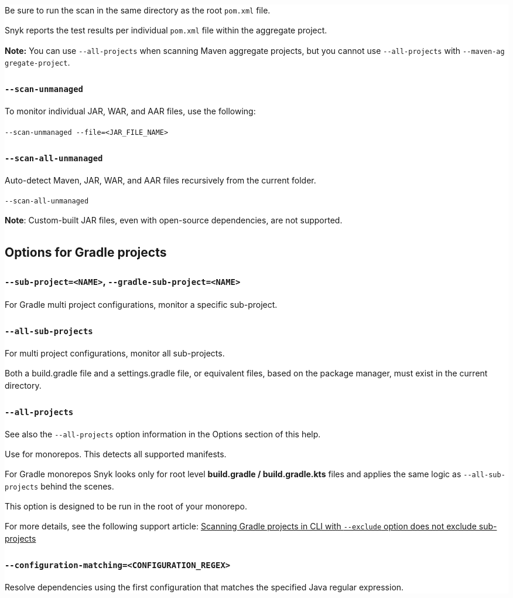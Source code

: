Be sure to run the scan in the same directory as the root `pom.xml` file.

Snyk reports the test results per individual `pom.xml` file within the aggregate project.

**Note:** You can use `--all-projects` when scanning Maven aggregate projects, but you cannot use `--all-projects` with `--maven-aggregate-project`.

### `--scan-unmanaged`

To monitor individual JAR, WAR, and AAR files, use the following:

```
--scan-unmanaged --file=<JAR_FILE_NAME>
```

### `--scan-all-unmanaged`

Auto-detect Maven, JAR, WAR, and AAR files recursively from the current folder.

```
--scan-all-unmanaged
```

**Note**: Custom-built JAR files, even with open-source dependencies, are not supported.

## Options for Gradle projects

### `--sub-project=<NAME>`, `--gradle-sub-project=<NAME>`

For Gradle multi project configurations, monitor a specific sub-project.

### `--all-sub-projects`

For multi project configurations, monitor all sub-projects.

Both a build.gradle file and a settings.gradle file, or equivalent files, based on the package manager, must exist in the current directory.

### `--all-projects`

See also the `--all-projects` option information in the Options section of this help.

Use for monorepos. This detects all supported manifests.

For Gradle monorepos Snyk looks only for root level **build.gradle / build.gradle.kts** files and applies the same logic as `--all-sub-projects` behind the scenes.

This option is designed to be run in the root of your monorepo.

For more details, see the following support article: [Scanning Gradle projects in CLI with `--exclude` option does not exclude sub-projects](https://support.snyk.io/s/article/Scanning-Gradle-projects-in-CLI-with---exclude-option-does-not-exclude-sub-projects)

### `--configuration-matching=<CONFIGURATION_REGEX>`

Resolve dependencies using the first configuration that matches the specified Java regular expression.
